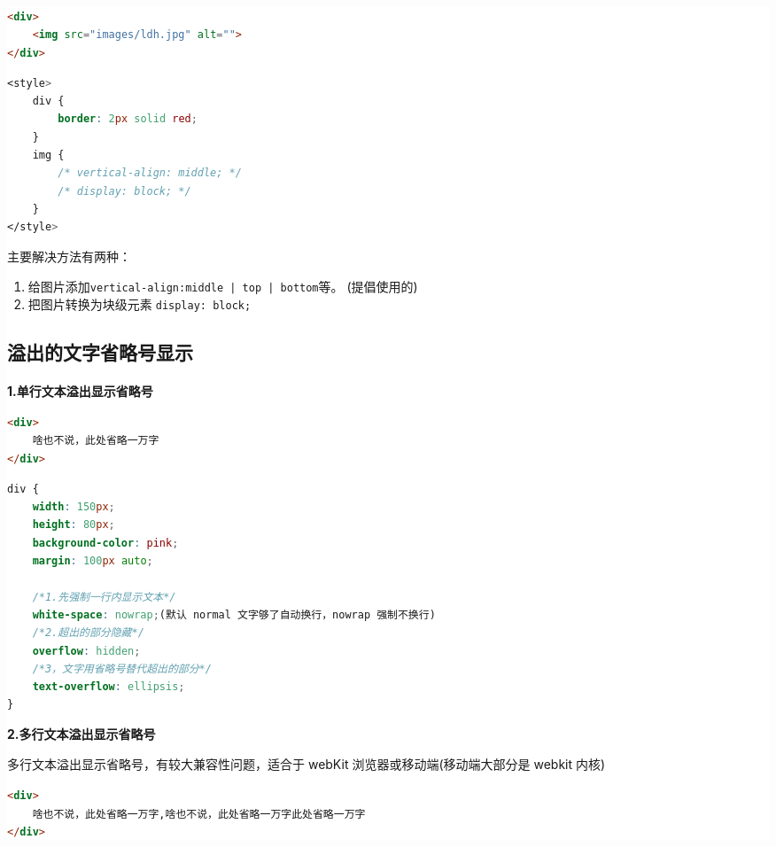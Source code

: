 ```html
<div>
    <img src="images/ldh.jpg" alt="">
</div> 
```

```css
<style>
    div {
        border: 2px solid red;
    }
    img {
        /* vertical-align: middle; */
        /* display: block; */
    }
</style>
```

主要解决方法有两种：

1. 给图片添加`vertical-align:middle | top | bottom`等。 (提倡使用的)
2. 把图片转换为块级元素 `display: block;`



## 溢出的文字省略号显示

**1.单行文本溢出显示省略号**

```html
<div>
    啥也不说，此处省略一万字
</div>
```

```css
div {
    width: 150px;
    height: 80px;
    background-color: pink;
    margin: 100px auto;
    
    /*1.先强制一行内显示文本*/
    white-space: nowrap;(默认 normal 文字够了自动换行，nowrap 强制不换行)
    /*2.超出的部分隐藏*/
    overflow: hidden;
    /*3，文字用省略号替代超出的部分*/
    text-overflow: ellipsis;
}
```

**2.多行文本溢出显示省略号**

多行文本溢出显示省略号，有较大兼容性问题，适合于 webKit 浏览器或移动端(移动端大部分是 webkit 内核)

```html
<div>
    啥也不说，此处省略一万字,啥也不说，此处省略一万字此处省略一万字
</div>
```
